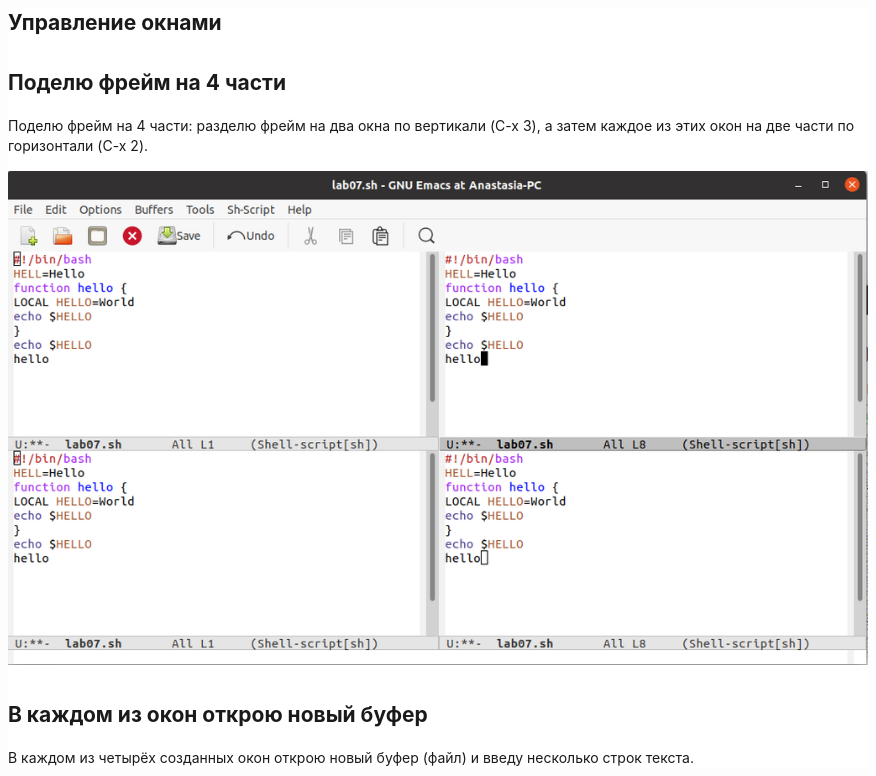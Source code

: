 ## Управление окнами

## Поделю фрейм на 4 части

Поделю фрейм на 4 части: разделю фрейм на два окна по вертикали (C-x 3), а затем каждое из этих окон на две части по горизонтали (C-x 2).

![Поделю фрейм на 4 части.](../report/image/09_20.png)

## В каждом из окон открою новый буфер

В каждом из четырёх созданных окон открою новый буфер (файл) и введу несколько строк текста.
